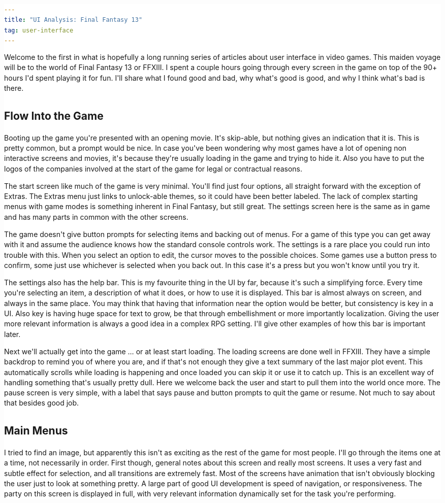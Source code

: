 ```yaml
---
title: "UI Analysis: Final Fantasy 13"
tag: user-interface
---
```

Welcome to the first in what is hopefully a long running series of articles about user interface in video games. This maiden voyage will be to the world of Final Fantasy 13 or FFXIII. I spent a couple hours going through every screen in the game on top of the 90+ hours I'd spent playing it for fun. I'll share what I found good and bad, why what's good is good, and why I think what's bad is there.

## Flow Into the Game
Booting up the game you're presented with an opening movie. It's skip-able, but nothing gives an indication that it is. This is pretty common, but a prompt would be nice. In case you've been wondering why most games have a lot of opening non interactive screens and movies, it's because they're usually loading in the game and trying to hide it. Also you have to put the logos of the companies involved at the start of the game for legal or contractual reasons.

The start screen like much of the game is very minimal. You'll find just four options, all straight forward with the exception of Extras. The Extras menu just links to unlock-able themes, so it could have been better labeled. The lack of complex starting menus with game modes is something inherent in Final Fantasy, but still great. The settings screen here is the same as in game and has many parts in common with the other screens.

The game doesn't give button prompts for selecting items and backing out of menus. For a game of this type you can get away with it and assume the audience knows how the standard console controls work. The settings is a rare place you could run into trouble with this. When you select an option to edit, the cursor moves to the possible choices. Some games use a button press to confirm, some just use whichever is selected when you back out. In this case it's a press but you won't know until you try it.

The settings also has the help bar. This is my favourite thing in the UI by far, because it's such a simplifying force. Every time you're selecting an item, a description of what it does, or how to use it is displayed. This bar is almost always on screen, and always in the same place. You may think that having that information near the option would be better, but consistency is key in a UI. Also key is having huge space for text to grow, be that through embellishment or more importantly localization. Giving the user more relevant information is always a good idea in a complex RPG setting. I'll give other examples of how this bar is important later.

Next we'll actually get into the game … or at least start loading. The loading screens are done well in FFXIII. They have a simple backdrop to remind you of where you are, and if that's not enough they give a text summary of the last major plot event. This automatically scrolls while loading is happening and once loaded you can skip it or use it to catch up. This is an excellent way of handling something that's usually pretty dull. Here we welcome back the user and start to pull them into the world once more. The pause screen is very simple, with a label that says pause and button prompts to quit the game or resume. Not much to say about that besides good job.

## Main Menus
I tried to find an image, but apparently this isn't as exciting as the rest of the game for most people. I'll go through the items one at a time, not necessarily in order. First though, general notes about this screen and really most screens. It uses a very fast and subtle effect for selection, and all transitions are extremely fast. Most of the screens have animation that isn't obviously blocking the user just to look at something pretty. A large part of good UI development is speed of navigation, or responsiveness. The party on this screen is displayed in full, with very relevant information dynamically set for the task you're performing.
